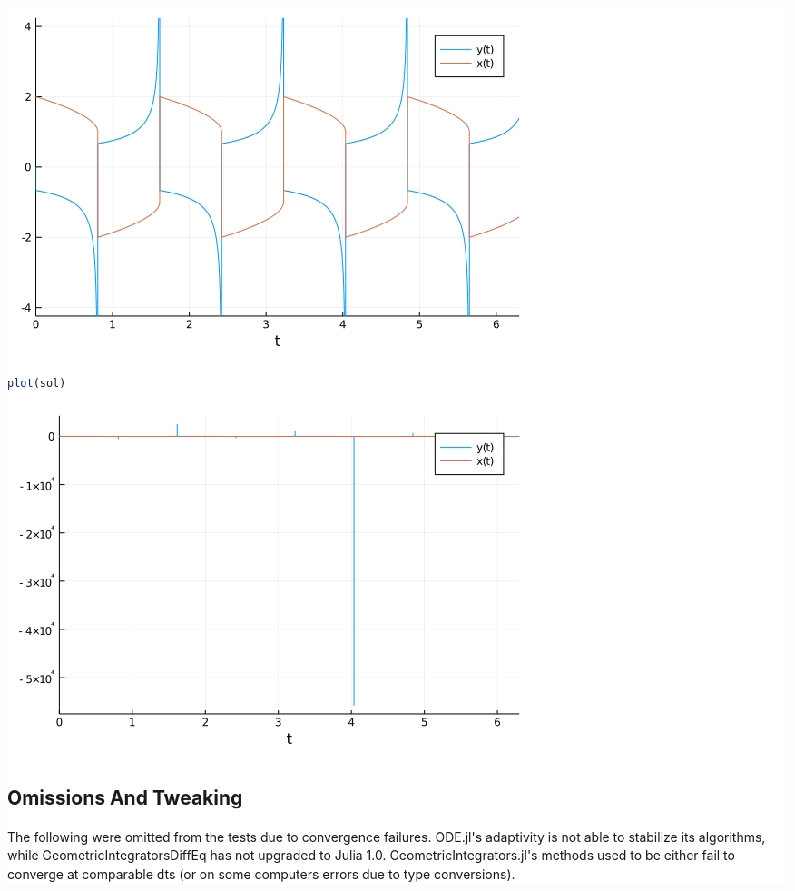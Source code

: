 ![](figures/VanDerPol_2_1.png)

````julia
plot(sol)
````


![](figures/VanDerPol_3_1.png)



## Omissions And Tweaking

The following were omitted from the tests due to convergence failures. ODE.jl's
adaptivity is not able to stabilize its algorithms, while
GeometricIntegratorsDiffEq has not upgraded to Julia 1.0.
GeometricIntegrators.jl's methods used to be either fail to converge at
comparable dts (or on some computers errors due to type conversions).

